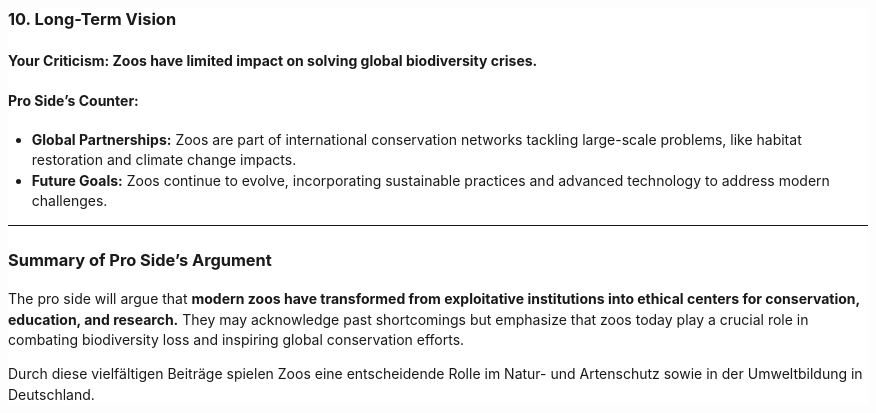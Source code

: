 ### **10. Long-Term Vision**

#### **Your Criticism:** Zoos have limited impact on solving global biodiversity crises.

#### **Pro Side’s Counter:**

- **Global Partnerships:** Zoos are part of international conservation networks tackling large-scale problems, like habitat restoration and climate change impacts.
- **Future Goals:** Zoos continue to evolve, incorporating sustainable practices and advanced technology to address modern challenges.

---

### Summary of Pro Side’s Argument

The pro side will argue that **modern zoos have transformed from exploitative institutions into ethical centers for conservation, education, and research.** They may acknowledge past shortcomings but emphasize that zoos today play a crucial role in combating biodiversity loss and inspiring global conservation efforts.

Durch diese vielfältigen Beiträge spielen Zoos eine entscheidende Rolle im Natur- und Artenschutz sowie in der Umweltbildung in Deutschland.